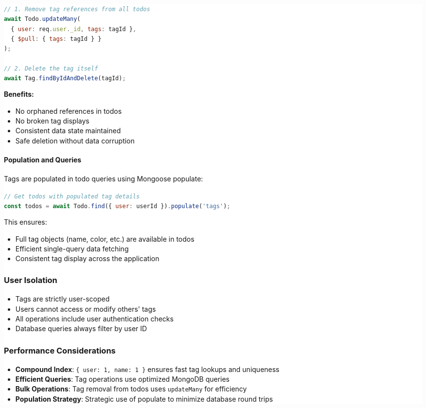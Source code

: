 ```javascript
// 1. Remove tag references from all todos
await Todo.updateMany(
  { user: req.user._id, tags: tagId },
  { $pull: { tags: tagId } }
);

// 2. Delete the tag itself
await Tag.findByIdAndDelete(tagId);
```

**Benefits:**
- No orphaned references in todos
- No broken tag displays
- Consistent data state maintained
- Safe deletion without data corruption

#### Population and Queries
Tags are populated in todo queries using Mongoose populate:

```javascript
// Get todos with populated tag details
const todos = await Todo.find({ user: userId }).populate('tags');
```

This ensures:
- Full tag objects (name, color, etc.) are available in todos
- Efficient single-query data fetching
- Consistent tag display across the application

### User Isolation
- Tags are strictly user-scoped
- Users cannot access or modify others' tags
- All operations include user authentication checks
- Database queries always filter by user ID

### Performance Considerations
- **Compound Index**: `{ user: 1, name: 1 }` ensures fast tag lookups and uniqueness
- **Efficient Queries**: Tag operations use optimized MongoDB queries
- **Bulk Operations**: Tag removal from todos uses `updateMany` for efficiency
- **Population Strategy**: Strategic use of populate to minimize database round trips
